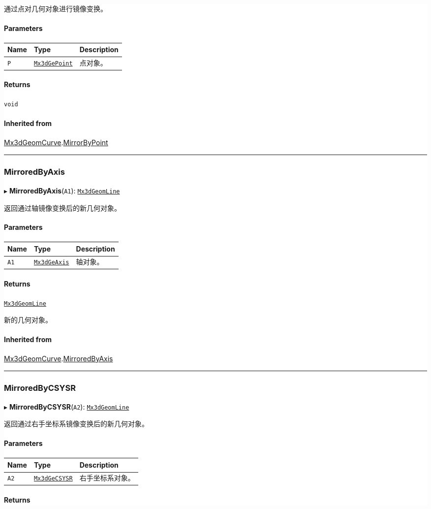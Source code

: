 通过点对几何对象进行镜像变换。

#### Parameters

| Name | Type | Description |
| :------ | :------ | :------ |
| `P` | [`Mx3dGePoint`](Mx3dGePoint.md) | 点对象。 |

#### Returns

`void`

#### Inherited from

[Mx3dGeomCurve](Mx3dGeomCurve.md).[MirrorByPoint](Mx3dGeomCurve.md#mirrorbypoint)

___

### MirroredByAxis

▸ **MirroredByAxis**(`A1`): [`Mx3dGeomLine`](Mx3dGeomLine.md)

返回通过轴镜像变换后的新几何对象。

#### Parameters

| Name | Type | Description |
| :------ | :------ | :------ |
| `A1` | [`Mx3dGeAxis`](Mx3dGeAxis.md) | 轴对象。 |

#### Returns

[`Mx3dGeomLine`](Mx3dGeomLine.md)

新的几何对象。

#### Inherited from

[Mx3dGeomCurve](Mx3dGeomCurve.md).[MirroredByAxis](Mx3dGeomCurve.md#mirroredbyaxis)

___

### MirroredByCSYSR

▸ **MirroredByCSYSR**(`A2`): [`Mx3dGeomLine`](Mx3dGeomLine.md)

返回通过右手坐标系镜像变换后的新几何对象。

#### Parameters

| Name | Type | Description |
| :------ | :------ | :------ |
| `A2` | [`Mx3dGeCSYSR`](Mx3dGeCSYSR.md) | 右手坐标系对象。 |

#### Returns
